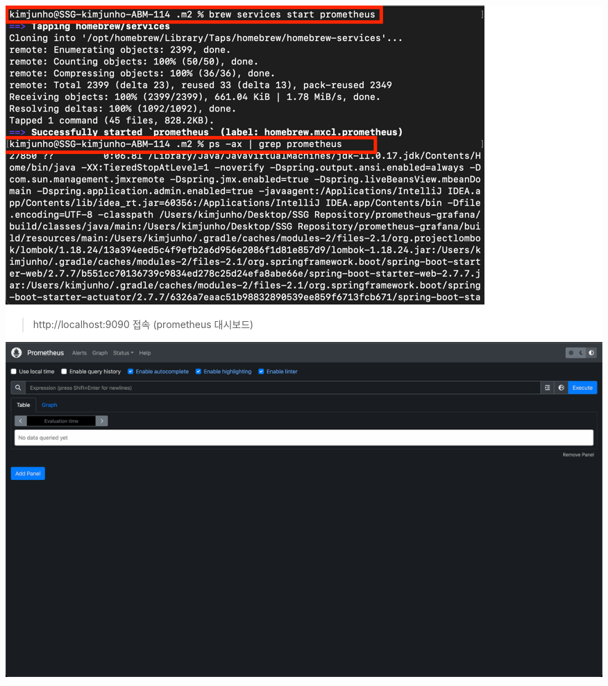 ![img2.png](image/img2.png)

> http://localhost:9090 접속 (prometheus 대시보드)

![img3.png](image/img3.png)
